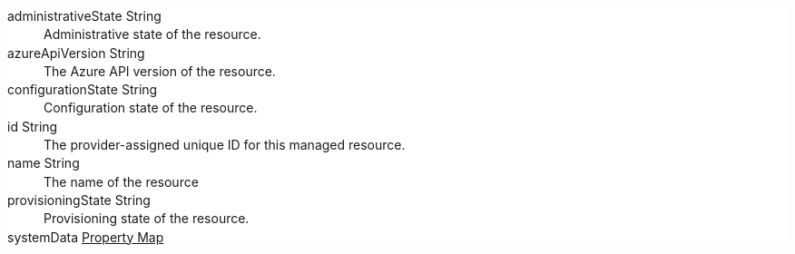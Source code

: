 <div>
<pulumi-choosable type="language" values="yaml">
<dl class="resources-properties"><dt class="property-"
            title="">
        <span id="administrativestate_yaml">
<a data-swiftype-name="resource-property" data-swiftype-type="text" href="#administrativestate_yaml" style="color: inherit; text-decoration: inherit;">administrative<wbr>State</a>
</span>
        <span class="property-indicator"></span>
        <span class="property-type">String</span>
    </dt>
    <dd>Administrative state of the resource.</dd><dt class="property-"
            title="">
        <span id="azureapiversion_yaml">
<a data-swiftype-name="resource-property" data-swiftype-type="text" href="#azureapiversion_yaml" style="color: inherit; text-decoration: inherit;">azure<wbr>Api<wbr>Version</a>
</span>
        <span class="property-indicator"></span>
        <span class="property-type">String</span>
    </dt>
    <dd>The Azure API version of the resource.</dd><dt class="property-"
            title="">
        <span id="configurationstate_yaml">
<a data-swiftype-name="resource-property" data-swiftype-type="text" href="#configurationstate_yaml" style="color: inherit; text-decoration: inherit;">configuration<wbr>State</a>
</span>
        <span class="property-indicator"></span>
        <span class="property-type">String</span>
    </dt>
    <dd>Configuration state of the resource.</dd><dt class="property-"
            title="">
        <span id="id_yaml">
<a data-swiftype-name="resource-property" data-swiftype-type="text" href="#id_yaml" style="color: inherit; text-decoration: inherit;">id</a>
</span>
        <span class="property-indicator"></span>
        <span class="property-type">String</span>
    </dt>
    <dd>The provider-assigned unique ID for this managed resource.</dd><dt class="property-"
            title="">
        <span id="name_yaml">
<a data-swiftype-name="resource-property" data-swiftype-type="text" href="#name_yaml" style="color: inherit; text-decoration: inherit;">name</a>
</span>
        <span class="property-indicator"></span>
        <span class="property-type">String</span>
    </dt>
    <dd>The name of the resource</dd><dt class="property-"
            title="">
        <span id="provisioningstate_yaml">
<a data-swiftype-name="resource-property" data-swiftype-type="text" href="#provisioningstate_yaml" style="color: inherit; text-decoration: inherit;">provisioning<wbr>State</a>
</span>
        <span class="property-indicator"></span>
        <span class="property-type">String</span>
    </dt>
    <dd>Provisioning state of the resource.</dd><dt class="property-"
            title="">
        <span id="systemdata_yaml">
<a data-swiftype-name="resource-property" data-swiftype-type="text" href="#systemdata_yaml" style="color: inherit; text-decoration: inherit;">system<wbr>Data</a>
</span>
        <span class="property-indicator"></span>
        <span class="property-type"><a href="#systemdataresponse">Property Map</a></span>